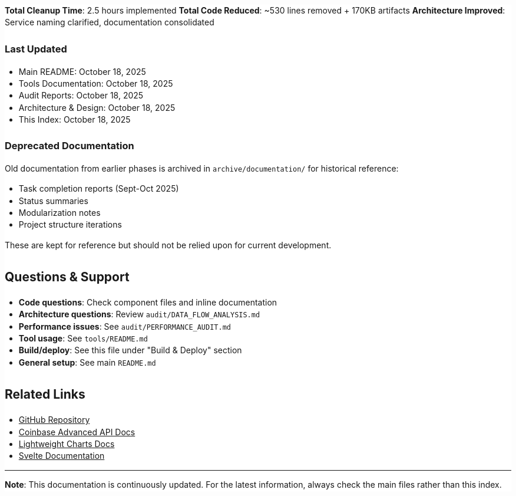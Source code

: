 **Total Cleanup Time**: 2.5 hours implemented
**Total Code Reduced**: ~530 lines removed + 170KB artifacts
**Architecture Improved**: Service naming clarified, documentation consolidated

### Last Updated
- Main README: October 18, 2025
- Tools Documentation: October 18, 2025
- Audit Reports: October 18, 2025
- Architecture & Design: October 18, 2025
- This Index: October 18, 2025

### Deprecated Documentation
Old documentation from earlier phases is archived in `archive/documentation/` for historical reference:
- Task completion reports (Sept-Oct 2025)
- Status summaries
- Modularization notes
- Project structure iterations

These are kept for reference but should not be relied upon for current development.

## Questions & Support

- **Code questions**: Check component files and inline documentation
- **Architecture questions**: Review `audit/DATA_FLOW_ANALYSIS.md`
- **Performance issues**: See `audit/PERFORMANCE_AUDIT.md`
- **Tool usage**: See `tools/README.md`
- **Build/deploy**: See this file under "Build & Deploy" section
- **General setup**: See main `README.md`

## Related Links

- [GitHub Repository](https://github.com/Gritzpup/project-sanctuary)
- [Coinbase Advanced API Docs](https://docs.cloud.coinbase.com/advanced-trade/reference)
- [Lightweight Charts Docs](https://tradingview.github.io/lightweight-charts/)
- [Svelte Documentation](https://svelte.dev/docs)

---

**Note**: This documentation is continuously updated. For the latest information, always check the main files rather than this index.

